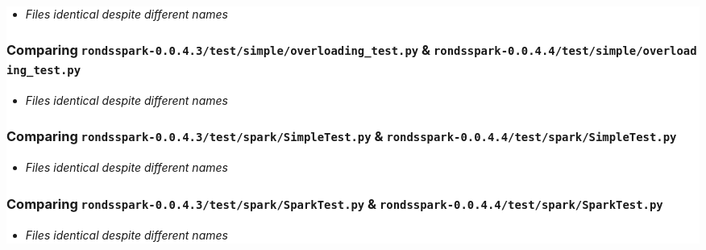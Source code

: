  * *Files identical despite different names*

### Comparing `rondsspark-0.0.4.3/test/simple/overloading_test.py` & `rondsspark-0.0.4.4/test/simple/overloading_test.py`

 * *Files identical despite different names*

### Comparing `rondsspark-0.0.4.3/test/spark/SimpleTest.py` & `rondsspark-0.0.4.4/test/spark/SimpleTest.py`

 * *Files identical despite different names*

### Comparing `rondsspark-0.0.4.3/test/spark/SparkTest.py` & `rondsspark-0.0.4.4/test/spark/SparkTest.py`

 * *Files identical despite different names*

